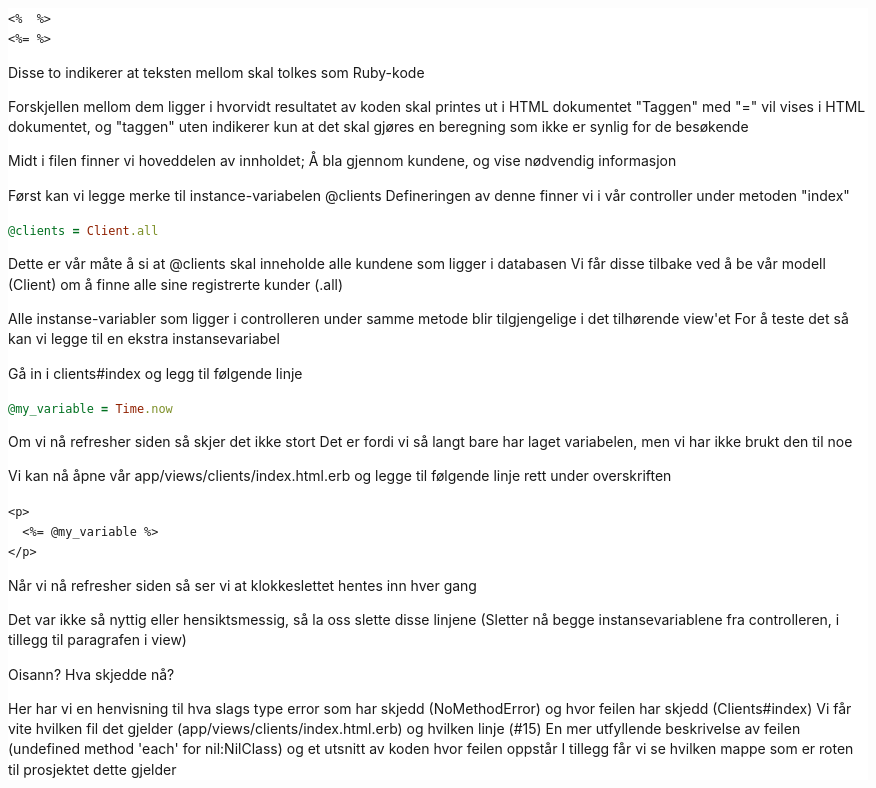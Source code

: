 ```erb
<%  %>
<%= %>
```

Disse to indikerer at teksten mellom skal tolkes som Ruby-kode

Forskjellen mellom dem ligger i hvorvidt resultatet av koden skal printes ut i HTML dokumentet
"Taggen" med "=" vil vises i HTML dokumentet, og "taggen" uten indikerer kun at det skal gjøres en beregning som ikke er synlig for de besøkende

Midt i filen finner vi hoveddelen av innholdet; Å bla gjennom kundene, og vise nødvendig informasjon

Først kan vi legge merke til instance-variabelen @clients
Defineringen av denne finner vi i vår controller under metoden "index"

```ruby
@clients = Client.all
```

Dette er vår måte å si at @clients skal inneholde alle kundene som ligger i databasen
Vi får disse tilbake ved å be vår modell (Client) om å finne alle sine registrerte kunder (.all)

Alle instanse-variabler som ligger i controlleren under samme metode blir tilgjengelige i det tilhørende view'et
For å teste det så kan vi legge til en ekstra instansevariabel

Gå in i clients#index og legg til følgende linje

```ruby
@my_variable = Time.now
```

Om vi nå refresher siden så skjer det ikke stort
Det er fordi vi så langt bare har laget variabelen, men vi har ikke brukt den til noe

Vi kan nå åpne vår app/views/clients/index.html.erb og legge til følgende linje rett under overskriften

```erb
<p>
  <%= @my_variable %>
</p>
```

Når vi nå refresher siden så ser vi at klokkeslettet hentes inn hver gang

Det var ikke så nyttig eller hensiktsmessig, så la oss slette disse linjene
(Sletter nå begge instansevariablene fra controlleren, i tillegg til paragrafen i view)

Oisann?
Hva skjedde nå?

Her har vi en henvisning til hva slags type error som har skjedd (NoMethodError) og hvor feilen har skjedd (Clients#index)
Vi får vite hvilken fil det gjelder (app/views/clients/index.html.erb) og hvilken linje (#15)
En mer utfyllende beskrivelse av feilen (undefined method 'each' for nil:NilClass) og et utsnitt av koden hvor feilen oppstår
I tillegg får vi se hvilken mappe som er roten til prosjektet dette gjelder
